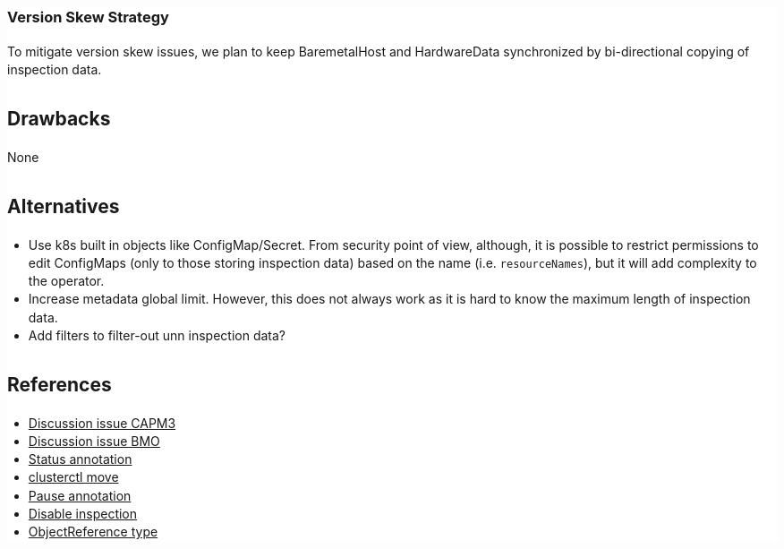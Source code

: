 ### Version Skew Strategy

To mitigate version skew issues, we plan to keep BaremetalHost and HardwareData
synchronized by bi-directional copying of inspection data.

## Drawbacks

None

## Alternatives

- Use k8s built in objects like ConfigMap/Secret. From security point of view, although,
    it is possible to restrict permissions to edit ConfigMaps (only to those
    storing inspection data) based on the name (i.e. `resourceNames`), but it will add
    complexity to the operator.
- Increase metadata global limit. However, this does not always work as it is hard
    to know the maximum length of inspection data.
- Add filters to filter-out unn inspection data?

## References

- [Discussion issue CAPM3](https://github.com/metal3-io/cluster-api-provider-metal3/issues/266)
- [Discussion issue BMO](https://github.com/metal3-io/baremetal-operator/issues/952)
- [Status annotation](https://github.com/metal3-io/baremetal-operator/blob/master/docs/statusAnnotation.md)
- [clusterctl move](https://cluster-api.sigs.k8s.io/clusterctl/commands/move.html#clusterctl-move)
- [Pause annotation](https://github.com/metal3-io/baremetal-operator/blob/master/docs/api.md#pausing-reconciliation)
- [Disable inspection](https://github.com/metal3-io/metal3-docs/blob/master/design/baremetal-operator/external-introspection.md#disable-inspection-proposal)
- [ObjectReference type](https://pkg.go.dev/k8s.io/api/core/v1#ObjectReference)
